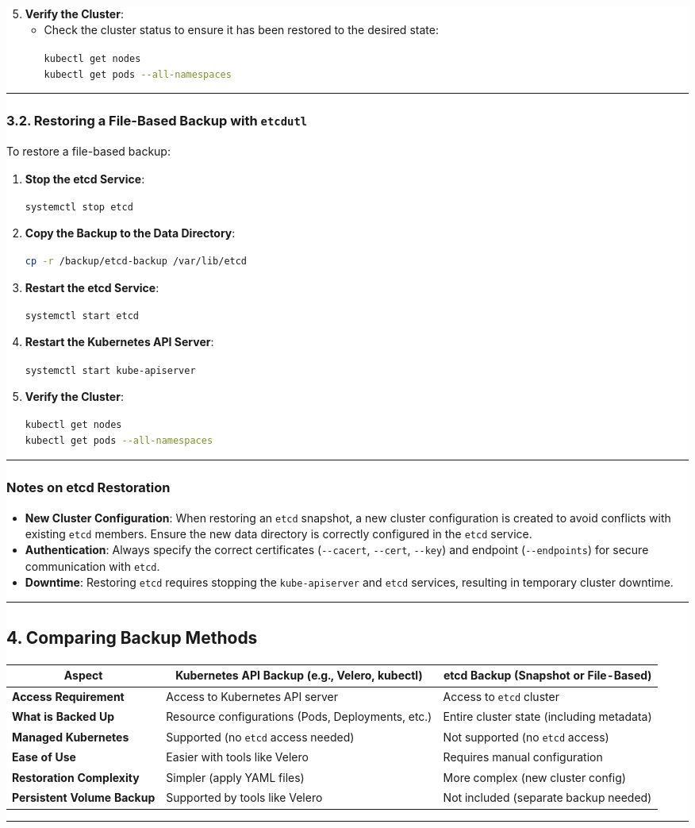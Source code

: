 5. **Verify the Cluster**:
   - Check the cluster status to ensure it has been restored to the desired state:
     ```bash
     kubectl get nodes
     kubectl get pods --all-namespaces
     ```

---

### 3.2. Restoring a File-Based Backup with `etcdutl`

To restore a file-based backup:

1. **Stop the etcd Service**:
   ```bash
   systemctl stop etcd
   ```

2. **Copy the Backup to the Data Directory**:
   ```bash
   cp -r /backup/etcd-backup /var/lib/etcd
   ```

3. **Restart the etcd Service**:
   ```bash
   systemctl start etcd
   ```

4. **Restart the Kubernetes API Server**:
   ```bash
   systemctl start kube-apiserver
   ```

5. **Verify the Cluster**:
   ```bash
   kubectl get nodes
   kubectl get pods --all-namespaces
   ```

---

### Notes on etcd Restoration
- **New Cluster Configuration**: When restoring an `etcd` snapshot, a new cluster configuration is created to avoid conflicts with existing `etcd` members. Ensure the new data directory is correctly configured in the `etcd` service.
- **Authentication**: Always specify the correct certificates (`--cacert`, `--cert`, `--key`) and endpoint (`--endpoints`) for secure communication with `etcd`.
- **Downtime**: Restoring `etcd` requires stopping the `kube-apiserver` and `etcd` services, resulting in temporary cluster downtime.

---

## 4. Comparing Backup Methods

| **Aspect**                  | **Kubernetes API Backup (e.g., Velero, kubectl)** | **etcd Backup (Snapshot or File-Based)** |
|-----------------------------|--------------------------------------------------|-----------------------------------------|
| **Access Requirement**      | Access to Kubernetes API server                 | Access to `etcd` cluster               |
| **What is Backed Up**       | Resource configurations (Pods, Deployments, etc.)| Entire cluster state (including metadata) |
| **Managed Kubernetes**      | Supported (no `etcd` access needed)              | Not supported (no `etcd` access)       |
| **Ease of Use**             | Easier with tools like Velero                    | Requires manual configuration          |
| **Restoration Complexity**  | Simpler (apply YAML files)                      | More complex (new cluster config)      |
| **Persistent Volume Backup**| Supported by tools like Velero                   | Not included (separate backup needed)  |

---